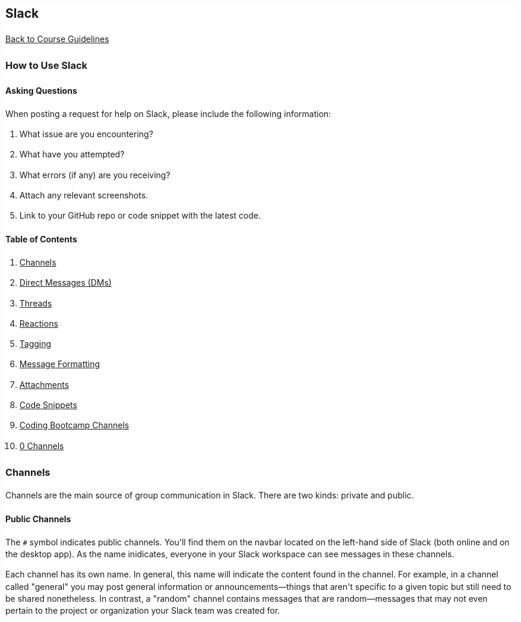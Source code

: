## Slack

[Back to Course Guidelines](/../../)

### How to Use Slack

#### Asking Questions

When posting a request for help on Slack, please include the following information:

1. What issue are you encountering?

2. What have you attempted?

3. What errors (if any) are you receiving?

4. Attach any relevant screenshots.

5. Link to your GitHub repo or code snippet with the latest code.

#### Table of Contents

1. [Channels](#channels)

2. [Direct Messages (DMs)](#direct-messages)

3. [Threads](#threads)

4. [Reactions](#reactions)

5. [Tagging](#tagging)

6. [Message Formatting](#message-formatting)

7. [Attachments](#attachments)

8. [Code Snippets](#code-snippets)

9. [Coding Bootcamp Channels](#coding-bootcamp-channels)

10. [0 Channels](#0-channels)

### Channels

Channels are the main source of group communication in Slack. There are two kinds: private and public.

#### Public Channels

The `#` symbol indicates public channels. You'll find them on the navbar located on the left-hand side of Slack (both online and on the desktop app). As the name inidicates, everyone in your Slack workspace can see messages in these channels. 

Each channel has its own name. In general, this name will indicate the content found in the channel. For example, in a channel called "general" you may post general information or announcements&mdash;things that aren't specific to a given topic but still need to be shared nonetheless. In contrast, a "random" channel contains messages that are random&mdash;messages that may not even pertain to the project or organization your Slack team was created for.
